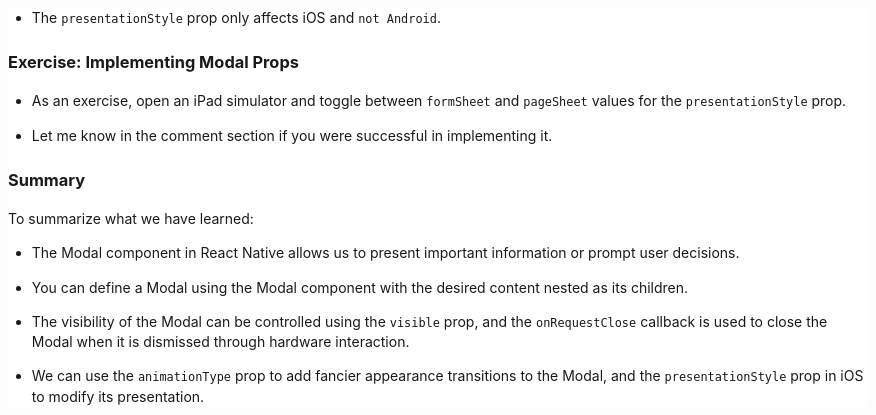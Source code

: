 - The `presentationStyle` prop only affects iOS and `not Android`.

### Exercise: Implementing Modal Props

- As an exercise, open an iPad simulator and toggle between `formSheet` and `pageSheet` values for the `presentationStyle` prop.

- Let me know in the comment section if you were successful in implementing it.

### Summary

To summarize what we have learned:

- The Modal component in React Native allows us to present important information or prompt user decisions.

- You can define a Modal using the Modal component with the desired content nested as its children.

- The visibility of the Modal can be controlled using the `visible` prop, and the `onRequestClose` callback is used to close the Modal when it is dismissed through hardware interaction.

- We can use the `animationType` prop to add fancier appearance transitions to the Modal, and the `presentationStyle` prop in iOS to modify its presentation.
